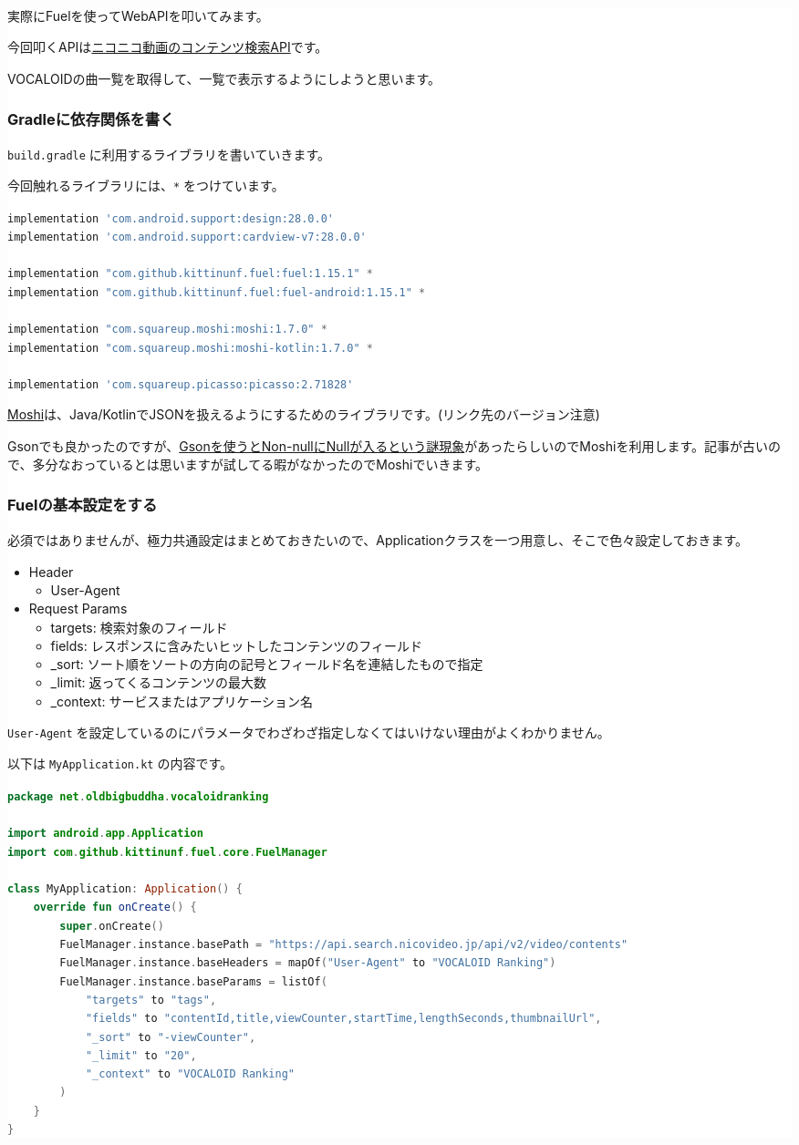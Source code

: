 実際にFuelを使ってWebAPIを叩いてみます。

今回叩くAPIは[ニコニコ動画のコンテンツ検索API](http://site.nicovideo.jp/search-api-docs/search.html)です。

VOCALOIDの曲一覧を取得して、一覧で表示するようにしようと思います。

### Gradleに依存関係を書く

`build.gradle` に利用するライブラリを書いていきます。

今回触れるライブラリには、`*` をつけています。

```groovy
implementation 'com.android.support:design:28.0.0'
implementation 'com.android.support:cardview-v7:28.0.0'

implementation "com.github.kittinunf.fuel:fuel:1.15.1" *
implementation "com.github.kittinunf.fuel:fuel-android:1.15.1" *

implementation "com.squareup.moshi:moshi:1.7.0" *
implementation "com.squareup.moshi:moshi-kotlin:1.7.0" *

implementation 'com.squareup.picasso:picasso:2.71828'
```

[Moshi](https://github.com/square/moshi/tree/moshi-parent-1.7.0)は、Java/KotlinでJSONを扱えるようにするためのライブラリです。(リンク先のバージョン注意)

Gsonでも良かったのですが、[Gsonを使うとNon-nullにNullが入るという謎現象](https://qiita.com/egugue/items/f1f35c250f7a25768751)があったらしいのでMoshiを利用します。記事が古いので、多分なおっているとは思いますが試してる暇がなかったのでMoshiでいきます。

### Fuelの基本設定をする

必須ではありませんが、極力共通設定はまとめておきたいので、Applicationクラスを一つ用意し、そこで色々設定しておきます。

- Header
  - User-Agent
- Request Params
  - targets: 検索対象のフィールド
  - fields: レスポンスに含みたいヒットしたコンテンツのフィールド
  - _sort: ソート順をソートの方向の記号とフィールド名を連結したもので指定
  - _limit: 返ってくるコンテンツの最大数
  - _context: サービスまたはアプリケーション名

`User-Agent` を設定しているのにパラメータでわざわざ指定しなくてはいけない理由がよくわかりません。

以下は `MyApplication.kt` の内容です。

```kotlin
package net.oldbigbuddha.vocaloidranking

import android.app.Application
import com.github.kittinunf.fuel.core.FuelManager

class MyApplication: Application() {
    override fun onCreate() {
        super.onCreate()
        FuelManager.instance.basePath = "https://api.search.nicovideo.jp/api/v2/video/contents"
        FuelManager.instance.baseHeaders = mapOf("User-Agent" to "VOCALOID Ranking")
        FuelManager.instance.baseParams = listOf(
            "targets" to "tags",
            "fields" to "contentId,title,viewCounter,startTime,lengthSeconds,thumbnailUrl",
            "_sort" to "-viewCounter",
            "_limit" to "20",
            "_context" to "VOCALOID Ranking"
        )
    }
}
```

